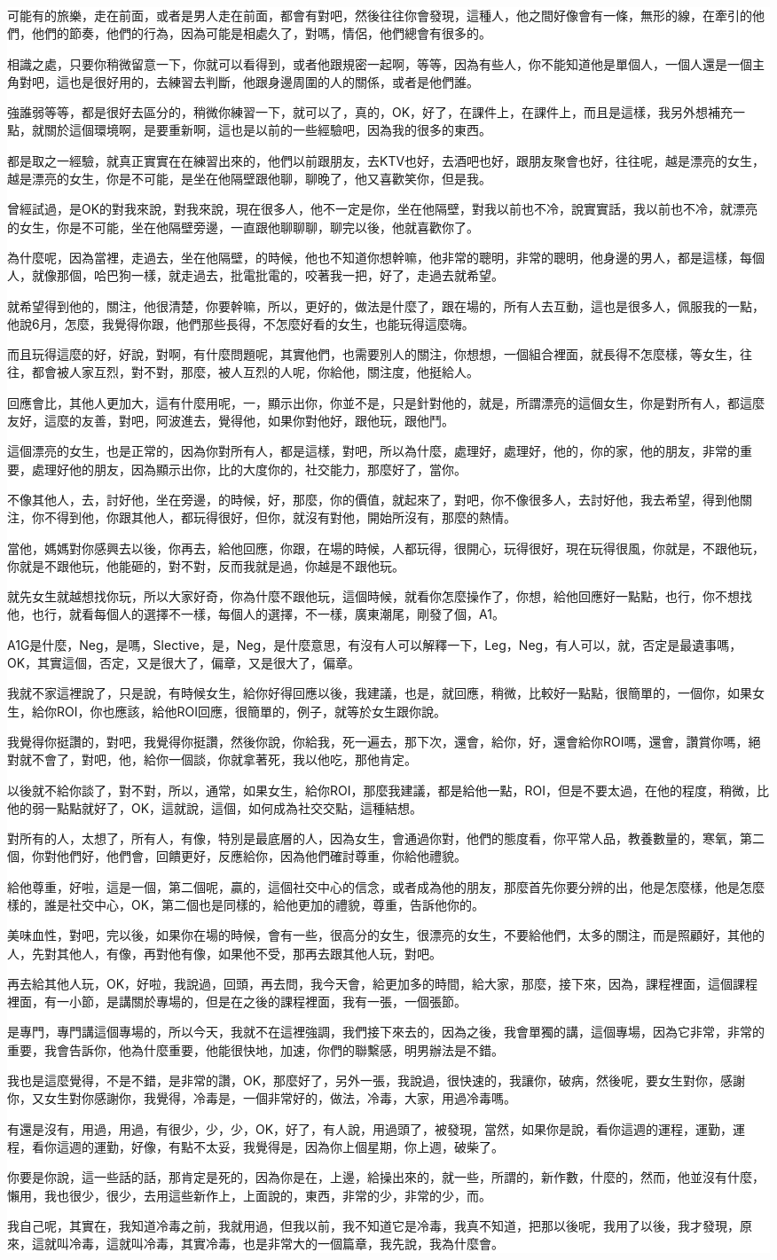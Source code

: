 可能有的旅樂，走在前面，或者是男人走在前面，都會有對吧，然後往往你會發現，這種人，他之間好像會有一條，無形的線，在牽引的他們，他們的節奏，他們的行為，因為可能是相處久了，對嗎，情侶，他們總會有很多的。

相識之處，只要你稍微留意一下，你就可以看得到，或者他跟規密一起啊，等等，因為有些人，你不能知道他是單個人，一個人還是一個主角對吧，這也是很好用的，去練習去判斷，他跟身邊周圍的人的關係，或者是他們誰。

強誰弱等等，都是很好去區分的，稍微你練習一下，就可以了，真的，OK，好了，在課件上，在課件上，而且是這樣，我另外想補充一點，就關於這個環境啊，是要重新啊，這也是以前的一些經驗吧，因為我的很多的東西。

都是取之一經驗，就真正實實在在練習出來的，他們以前跟朋友，去KTV也好，去酒吧也好，跟朋友聚會也好，往往呢，越是漂亮的女生，越是漂亮的女生，你是不可能，是坐在他隔壁跟他聊，聊晚了，他又喜歡笑你，但是我。

曾經試過，是OK的對我來說，對我來說，現在很多人，他不一定是你，坐在他隔壁，對我以前也不冷，說實實話，我以前也不冷，就漂亮的女生，你是不可能，坐在他隔壁旁邊，一直跟他聊聊聊，聊完以後，他就喜歡你了。

為什麼呢，因為當裡，走過去，坐在他隔壁，的時候，他也不知道你想幹嘛，他非常的聰明，非常的聰明，他身邊的男人，都是這樣，每個人，就像那個，哈巴狗一樣，就走過去，批電批電的，咬著我一把，好了，走過去就希望。

就希望得到他的，關注，他很清楚，你要幹嘛，所以，更好的，做法是什麼了，跟在場的，所有人去互動，這也是很多人，佩服我的一點，他說6月，怎麼，我覺得你跟，他們那些長得，不怎麼好看的女生，也能玩得這麼嗨。

而且玩得這麼的好，好說，對啊，有什麼問題呢，其實他們，也需要別人的關注，你想想，一個組合裡面，就長得不怎麼樣，等女生，往往，都會被人家互烈，對不對，那麼，被人互烈的人呢，你給他，關注度，他挺給人。

回應會比，其他人更加大，這有什麼用呢，一，顯示出你，你並不是，只是針對他的，就是，所謂漂亮的這個女生，你是對所有人，都這麼友好，這麼的友善，對吧，阿波進去，覺得他，如果你對他好，跟他玩，跟他鬥。

這個漂亮的女生，也是正常的，因為你對所有人，都是這樣，對吧，所以為什麼，處理好，處理好，他的，你的家，他的朋友，非常的重要，處理好他的朋友，因為顯示出你，比的大度你的，社交能力，那麼好了，當你。

不像其他人，去，討好他，坐在旁邊，的時候，好，那麼，你的價值，就起來了，對吧，你不像很多人，去討好他，我去希望，得到他關注，你不得到他，你跟其他人，都玩得很好，但你，就沒有對他，開始所沒有，那麼的熱情。

當他，媽媽對你感興去以後，你再去，給他回應，你跟，在場的時候，人都玩得，很開心，玩得很好，現在玩得很風，你就是，不跟他玩，你就是不跟他玩，他能砸的，對不對，反而我就是過，你越是不跟他玩。

就先女生就越想找你玩，所以大家好奇，你為什麼不跟他玩，這個時候，就看你怎麼操作了，你想，給他回應好一點點，也行，你不想找他，也行，就看每個人的選擇不一樣，每個人的選擇，不一樣，廣東潮尾，剛發了個，A1。

A1G是什麼，Neg，是嗎，Slective，是，Neg，是什麼意思，有沒有人可以解釋一下，Leg，Neg，有人可以，就，否定是最遺事嗎，OK，其實這個，否定，又是很大了，偏章，又是很大了，偏章。

我就不家這裡說了，只是說，有時候女生，給你好得回應以後，我建議，也是，就回應，稍微，比較好一點點，很簡單的，一個你，如果女生，給你ROI，你也應該，給他ROI回應，很簡單的，例子，就等於女生跟你說。

我覺得你挺讚的，對吧，我覺得你挺讚，然後你說，你給我，死一遍去，那下次，還會，給你，好，還會給你ROI嗎，還會，讚賞你嗎，絕對就不會了，對吧，他，給你一個談，你就拿著死，我以他吃，那他肯定。

以後就不給你談了，對不對，所以，通常，如果女生，給你ROI，那麼我建議，都是給他一點，ROI，但是不要太過，在他的程度，稍微，比他的弱一點點就好了，OK，這就說，這個，如何成為社交交點，這種結想。

對所有的人，太想了，所有人，有像，特別是最底層的人，因為女生，會通過你對，他們的態度看，你平常人品，教養數量的，寒氧，第二個，你對他們好，他們會，回饋更好，反應給你，因為他們確討尊重，你給他禮貌。

給他尊重，好啦，這是一個，第二個呢，贏的，這個社交中心的信念，或者成為他的朋友，那麼首先你要分辨的出，他是怎麼樣，他是怎麼樣的，誰是社交中心，OK，第二個也是同樣的，給他更加的禮貌，尊重，告訴他你的。

美味血性，對吧，完以後，如果你在場的時候，會有一些，很高分的女生，很漂亮的女生，不要給他們，太多的關注，而是照顧好，其他的人，先對其他人，有像，再對他有像，如果他不受，那再去跟其他人玩，對吧。

再去給其他人玩，OK，好啦，我說過，回頭，再去問，我今天會，給更加多的時間，給大家，那麼，接下來，因為，課程裡面，這個課程裡面，有一小節，是講關於專場的，但是在之後的課程裡面，我有一張，一個張節。

是專門，專門講這個專場的，所以今天，我就不在這裡強調，我們接下來去的，因為之後，我會單獨的講，這個專場，因為它非常，非常的重要，我會告訴你，他為什麼重要，他能很快地，加速，你們的聯繫感，明男辦法是不錯。

我也是這麼覺得，不是不錯，是非常的讚，OK，那麼好了，另外一張，我說過，很快速的，我讓你，破病，然後呢，要女生對你，感謝你，又女生對你感謝你，我覺得，冷毒是，一個非常好的，做法，冷毒，大家，用過冷毒嗎。

有還是沒有，用過，用過，有很少，少，少，OK，好了，有人說，用過頭了，被發現，當然，如果你是說，看你這週的運程，運勤，運程，看你這週的運勤，好像，有點不太妥，我覺得是，因為你上個星期，你上週，破柴了。

你要是你說，這一些話的話，那肯定是死的，因為你是在，上邊，給操出來的，就一些，所謂的，新作數，什麼的，然而，他並沒有什麼，懶用，我也很少，很少，去用這些新作上，上面說的，東西，非常的少，非常的少，而。

我自己呢，其實在，我知道冷毒之前，我就用過，但我以前，我不知道它是冷毒，我真不知道，把那以後呢，我用了以後，我才發現，原來，這就叫冷毒，這就叫冷毒，其實冷毒，也是非常大的一個篇章，我先說，我為什麼會。
